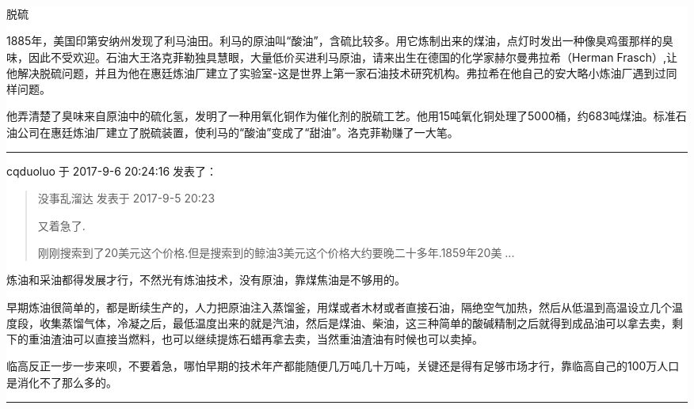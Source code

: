 脱硫

1885年，美国印第安纳州发现了利马油田。利马的原油叫“酸油”，含硫比较多。用它炼制出来的煤油，点灯时发出一种像臭鸡蛋那样的臭味，因此不受欢迎。石油大王洛克菲勒独具慧眼，大量低价买进利马原油，请来出生在德国的化学家赫尔曼弗拉希（Herman Frasch）,让他解决脱硫问题，并且为他在惠廷炼油厂建立了实验室-这是世界上第一家石油技术研究机构。弗拉希在他自己的安大略小炼油厂遇到过同样问题。

他弄清楚了臭味来自原油中的硫化氢，发明了一种用氧化铜作为催化剂的脱硫工艺。他用15吨氧化铜处理了5000桶，约683吨煤油。标准石油公司在惠廷炼油厂建立了脱硫装置，使利马的“酸油”变成了“甜油”。洛克菲勒赚了一大笔。

---------

cqduoluo 于 2017-9-6 20:24:16 发表了：

> 没事乱溜达 发表于 2017-9-5 20:23
> 
> 又着急了.
> 
> 刚刚搜索到了20美元这个价格.但是搜索到的鲸油3美元这个价格大约要晚二十多年.1859年20美 ...



炼油和采油都得发展才行，不然光有炼油技术，没有原油，靠煤焦油是不够用的。

早期炼油很简单的，都是断续生产的，人力把原油注入蒸馏釜，用煤或者木材或者直接石油，隔绝空气加热，然后从低温到高温设立几个温度段，收集蒸馏气体，冷凝之后，最低温度出来的就是汽油，然后是煤油、柴油，这三种简单的酸碱精制之后就得到成品油可以拿去卖，剩下的重油渣油可以直接当燃料，也可以继续提炼石蜡再拿去卖，当然重油渣油有时候也可以卖掉。

临高反正一步一步来呗，不要着急，哪怕早期的技术年产都能随便几万吨几十万吨，关键还是得有足够市场才行，靠临高自己的100万人口是消化不了那么多的。

---------

